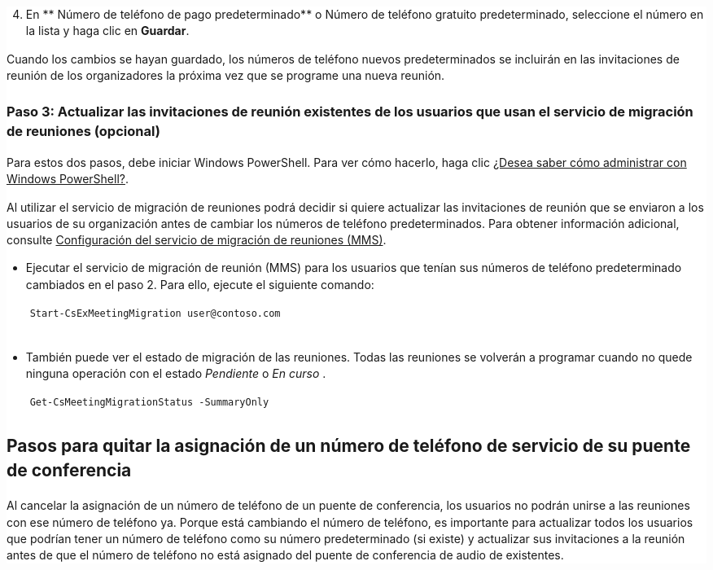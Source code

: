  
4. En ** Número de teléfono de pago predeterminado** o Número de teléfono gratuito predeterminado, seleccione el número en la lista y haga clic en **Guardar**.
    
  
Cuando los cambios se hayan guardado, los números de teléfono nuevos predeterminados se incluirán en las invitaciones de reunión de los organizadores la próxima vez que se programe una nueva reunión.
  
    
    

### Paso 3: Actualizar las invitaciones de reunión existentes de los usuarios que usan el servicio de migración de reuniones (opcional)

Para estos dos pasos, debe iniciar Windows PowerShell. Para ver cómo hacerlo, haga clic  [¿Desea saber cómo administrar con Windows PowerShell?](6403f6d1-c05a-44ab-a6e0-558000e246f4.md#bk_PowerShell).
  
    
    
Al utilizar el servicio de migración de reuniones podrá decidir si quiere actualizar las invitaciones de reunión que se enviaron a los usuarios de su organización antes de cambiar los números de teléfono predeterminados. Para obtener información adicional, consulte  [Configuración del servicio de migración de reuniones (MMS)](setting-up-the-meeting-migration-service-mms.md)﻿.
  
    
    

- Ejecutar el servicio de migración de reunión (MMS) para los usuarios que tenían sus números de teléfono predeterminado cambiados en el paso 2. Para ello, ejecute el siguiente comando:
    
  



```
	Start-CsExMeetingMigration user@contoso.com


```


- También puede ver el estado de migración de las reuniones. Todas las reuniones se volverán a programar cuando no quede ninguna operación con el estado  *Pendiente*  o *En curso*  .
    
  



```
	Get-CsMeetingMigrationStatus -SummaryOnly
```


## Pasos para quitar la asignación de un número de teléfono de servicio de su puente de conferencia
<a name="bk_StartPowerShell"> </a>

Al cancelar la asignación de un número de teléfono de un puente de conferencia, los usuarios no podrán unirse a las reuniones con ese número de teléfono ya. Porque está cambiando el número de teléfono, es importante para actualizar todos los usuarios que podrían tener un número de teléfono como su número predeterminado (si existe) y actualizar sus invitaciones a la reunión antes de que el número de teléfono no está asignado del puente de conferencia de audio de existentes.
  